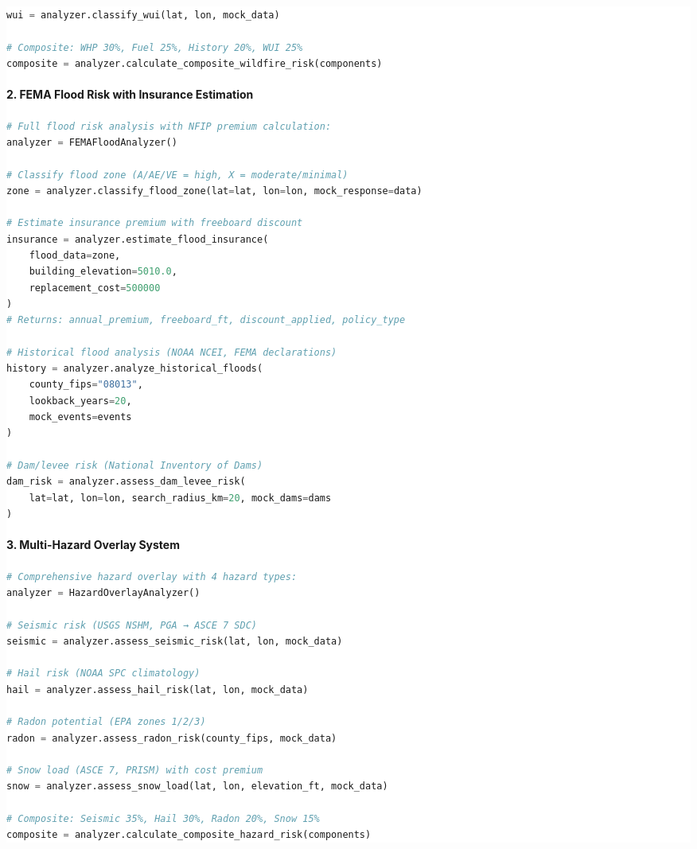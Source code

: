 ```python
wui = analyzer.classify_wui(lat, lon, mock_data)

# Composite: WHP 30%, Fuel 25%, History 20%, WUI 25%
composite = analyzer.calculate_composite_wildfire_risk(components)
```

#### 2. FEMA Flood Risk with Insurance Estimation

```python
# Full flood risk analysis with NFIP premium calculation:
analyzer = FEMAFloodAnalyzer()

# Classify flood zone (A/AE/VE = high, X = moderate/minimal)
zone = analyzer.classify_flood_zone(lat=lat, lon=lon, mock_response=data)

# Estimate insurance premium with freeboard discount
insurance = analyzer.estimate_flood_insurance(
    flood_data=zone,
    building_elevation=5010.0,
    replacement_cost=500000
)
# Returns: annual_premium, freeboard_ft, discount_applied, policy_type

# Historical flood analysis (NOAA NCEI, FEMA declarations)
history = analyzer.analyze_historical_floods(
    county_fips="08013",
    lookback_years=20,
    mock_events=events
)

# Dam/levee risk (National Inventory of Dams)
dam_risk = analyzer.assess_dam_levee_risk(
    lat=lat, lon=lon, search_radius_km=20, mock_dams=dams
)
```

#### 3. Multi-Hazard Overlay System

```python
# Comprehensive hazard overlay with 4 hazard types:
analyzer = HazardOverlayAnalyzer()

# Seismic risk (USGS NSHM, PGA → ASCE 7 SDC)
seismic = analyzer.assess_seismic_risk(lat, lon, mock_data)

# Hail risk (NOAA SPC climatology)
hail = analyzer.assess_hail_risk(lat, lon, mock_data)

# Radon potential (EPA zones 1/2/3)
radon = analyzer.assess_radon_risk(county_fips, mock_data)

# Snow load (ASCE 7, PRISM) with cost premium
snow = analyzer.assess_snow_load(lat, lon, elevation_ft, mock_data)

# Composite: Seismic 35%, Hail 30%, Radon 20%, Snow 15%
composite = analyzer.calculate_composite_hazard_risk(components)
```
